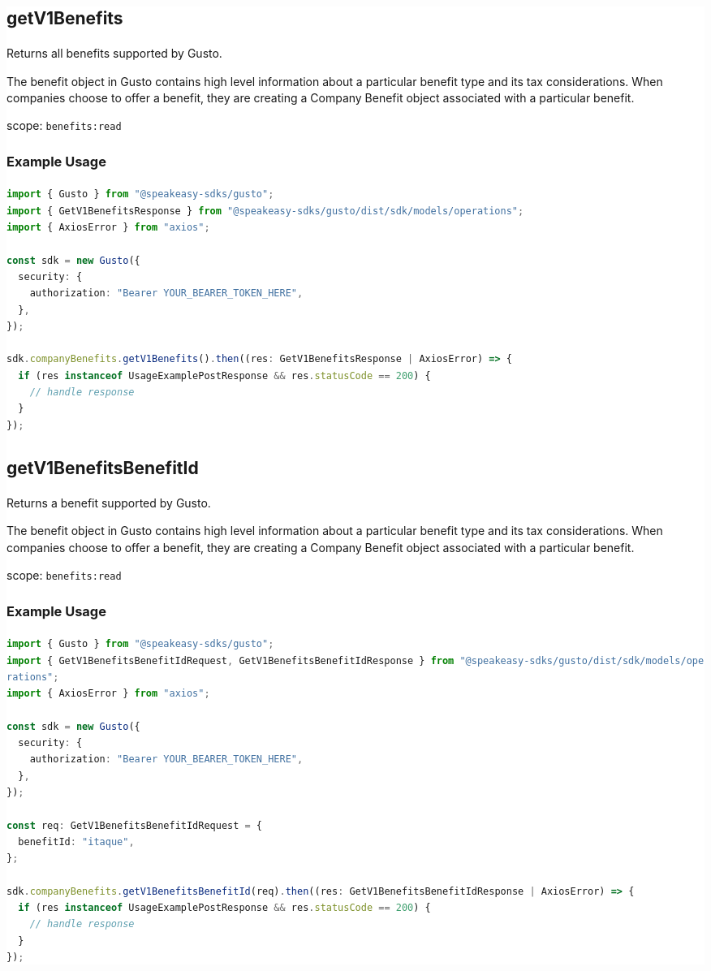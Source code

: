 ## getV1Benefits

Returns all benefits supported by Gusto.

The benefit object in Gusto contains high level information about a particular benefit type and its tax considerations. When companies choose to offer a benefit, they are creating a Company Benefit object associated with a particular benefit.

scope: `benefits:read`

### Example Usage

```typescript
import { Gusto } from "@speakeasy-sdks/gusto";
import { GetV1BenefitsResponse } from "@speakeasy-sdks/gusto/dist/sdk/models/operations";
import { AxiosError } from "axios";

const sdk = new Gusto({
  security: {
    authorization: "Bearer YOUR_BEARER_TOKEN_HERE",
  },
});

sdk.companyBenefits.getV1Benefits().then((res: GetV1BenefitsResponse | AxiosError) => {
  if (res instanceof UsageExamplePostResponse && res.statusCode == 200) {
    // handle response
  }
});
```

## getV1BenefitsBenefitId

Returns a benefit supported by Gusto.

The benefit object in Gusto contains high level information about a particular benefit type and its tax considerations. When companies choose to offer a benefit, they are creating a Company Benefit object associated with a particular benefit.

scope: `benefits:read`

### Example Usage

```typescript
import { Gusto } from "@speakeasy-sdks/gusto";
import { GetV1BenefitsBenefitIdRequest, GetV1BenefitsBenefitIdResponse } from "@speakeasy-sdks/gusto/dist/sdk/models/operations";
import { AxiosError } from "axios";

const sdk = new Gusto({
  security: {
    authorization: "Bearer YOUR_BEARER_TOKEN_HERE",
  },
});

const req: GetV1BenefitsBenefitIdRequest = {
  benefitId: "itaque",
};

sdk.companyBenefits.getV1BenefitsBenefitId(req).then((res: GetV1BenefitsBenefitIdResponse | AxiosError) => {
  if (res instanceof UsageExamplePostResponse && res.statusCode == 200) {
    // handle response
  }
});
```
